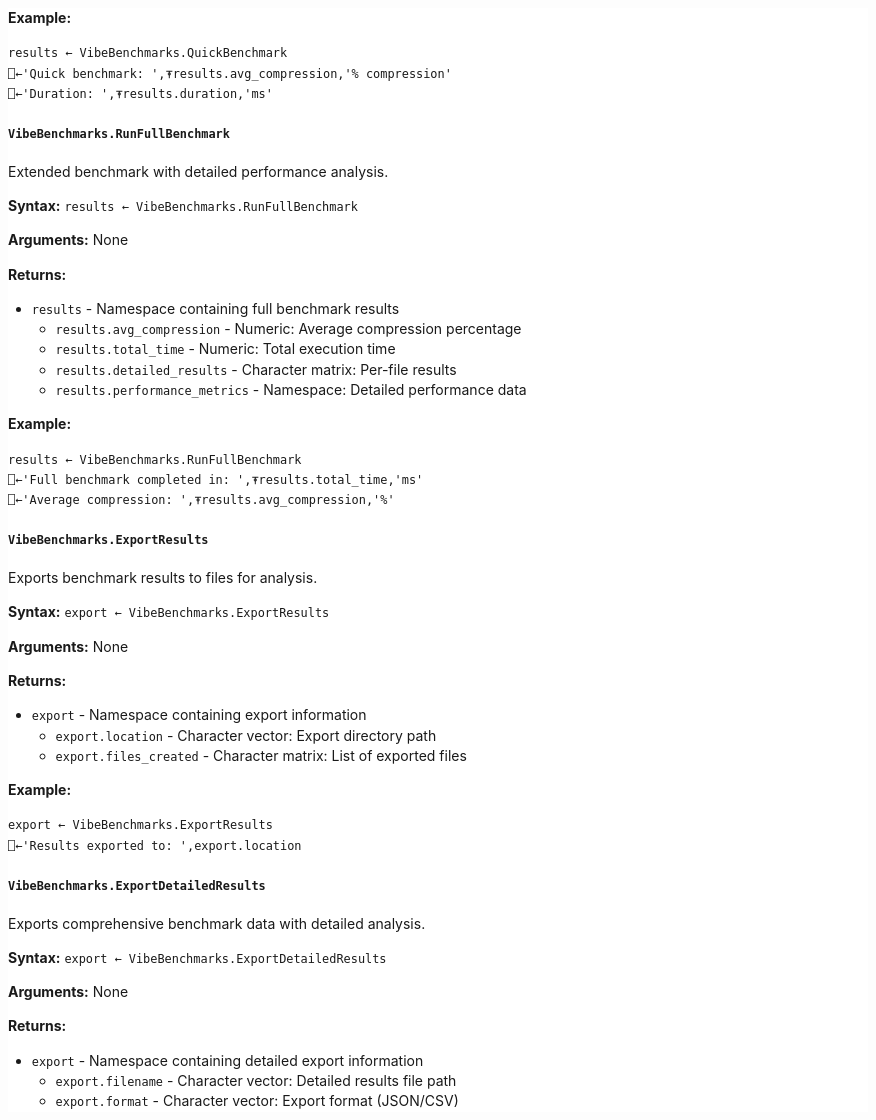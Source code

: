**Example:**
```apl
results ← VibeBenchmarks.QuickBenchmark
⎕←'Quick benchmark: ',⍕results.avg_compression,'% compression'
⎕←'Duration: ',⍕results.duration,'ms'
```

#### `VibeBenchmarks.RunFullBenchmark`
Extended benchmark with detailed performance analysis.

**Syntax:** `results ← VibeBenchmarks.RunFullBenchmark`

**Arguments:** None

**Returns:**
- `results` - Namespace containing full benchmark results
  - `results.avg_compression` - Numeric: Average compression percentage
  - `results.total_time` - Numeric: Total execution time
  - `results.detailed_results` - Character matrix: Per-file results
  - `results.performance_metrics` - Namespace: Detailed performance data

**Example:**
```apl
results ← VibeBenchmarks.RunFullBenchmark
⎕←'Full benchmark completed in: ',⍕results.total_time,'ms'
⎕←'Average compression: ',⍕results.avg_compression,'%'
```

#### `VibeBenchmarks.ExportResults`
Exports benchmark results to files for analysis.

**Syntax:** `export ← VibeBenchmarks.ExportResults`

**Arguments:** None

**Returns:**
- `export` - Namespace containing export information
  - `export.location` - Character vector: Export directory path
  - `export.files_created` - Character matrix: List of exported files

**Example:**
```apl
export ← VibeBenchmarks.ExportResults
⎕←'Results exported to: ',export.location
```

#### `VibeBenchmarks.ExportDetailedResults`
Exports comprehensive benchmark data with detailed analysis.

**Syntax:** `export ← VibeBenchmarks.ExportDetailedResults`

**Arguments:** None

**Returns:**
- `export` - Namespace containing detailed export information
  - `export.filename` - Character vector: Detailed results file path
  - `export.format` - Character vector: Export format (JSON/CSV)
